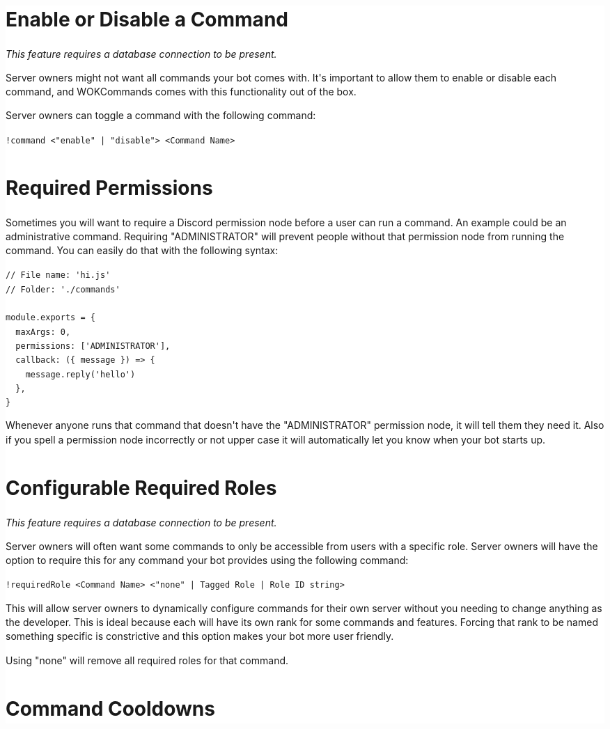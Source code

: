 # Enable or Disable a Command

_This feature requires a database connection to be present._

Server owners might not want all commands your bot comes with. It's important to allow them to enable or disable each command, and WOKCommands comes with this functionality out of the box.

Server owners can toggle a command with the following command:

`!command <"enable" | "disable"> <Command Name>`

# Required Permissions

Sometimes you will want to require a Discord permission node before a user can run a command. An example could be an administrative command. Requiring "ADMINISTRATOR" will prevent people without that permission node from running the command. You can easily do that with the following syntax:

```JS
// File name: 'hi.js'
// Folder: './commands'

module.exports = {
  maxArgs: 0,
  permissions: ['ADMINISTRATOR'],
  callback: ({ message }) => {
    message.reply('hello')
  },
}
```

Whenever anyone runs that command that doesn't have the "ADMINISTRATOR" permission node, it will tell them they need it. Also if you spell a permission node incorrectly or not upper case it will automatically let you know when your bot starts up.

# Configurable Required Roles

_This feature requires a database connection to be present._

Server owners will often want some commands to only be accessible from users with a specific role. Server owners will have the option to require this for any command your bot provides using the following command:

`!requiredRole <Command Name> <"none" | Tagged Role | Role ID string>`

This will allow server owners to dynamically configure commands for their own server without you needing to change anything as the developer. This is ideal because each will have its own rank for some commands and features. Forcing that rank to be named something specific is constrictive and this option makes your bot more user friendly.

Using "none" will remove all required roles for that command.

# Command Cooldowns
